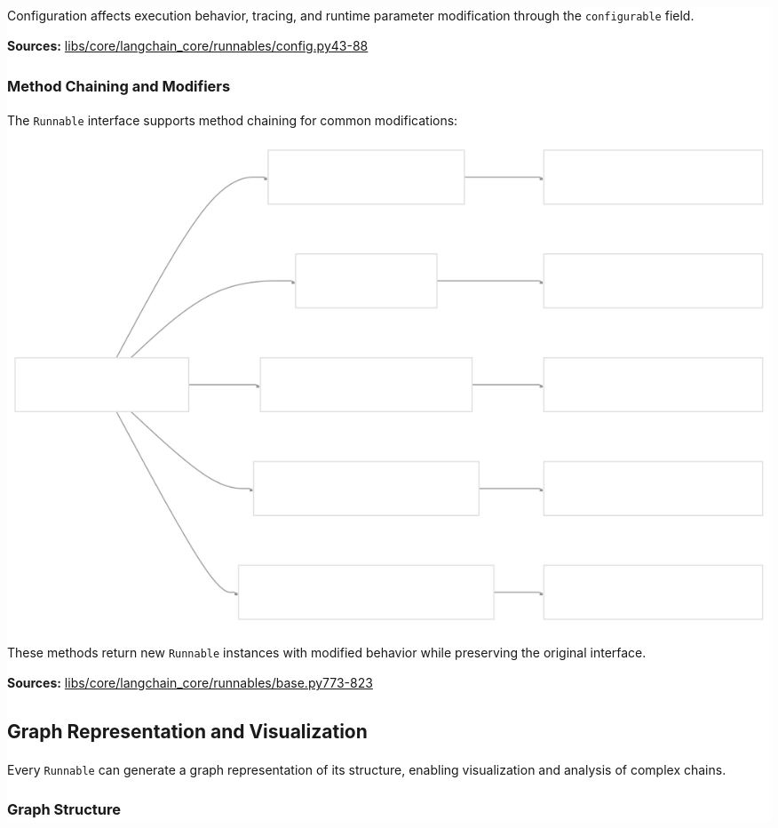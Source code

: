 Configuration affects execution behavior, tracing, and runtime parameter modification through the `configurable` field.

**Sources:** [libs/core/langchain\_core/runnables/config.py43-88](https://github.com/langchain-ai/langchain/blob/54ea6205/libs/core/langchain_core/runnables/config.py#L43-L88)

### Method Chaining and Modifiers

The `Runnable` interface supports method chaining for common modifications:

![Mermaid Diagram](images/4__diagram_7.svg)

These methods return new `Runnable` instances with modified behavior while preserving the original interface.

**Sources:** [libs/core/langchain\_core/runnables/base.py773-823](https://github.com/langchain-ai/langchain/blob/54ea6205/libs/core/langchain_core/runnables/base.py#L773-L823)

## Graph Representation and Visualization

Every `Runnable` can generate a graph representation of its structure, enabling visualization and analysis of complex chains.

### Graph Structure
